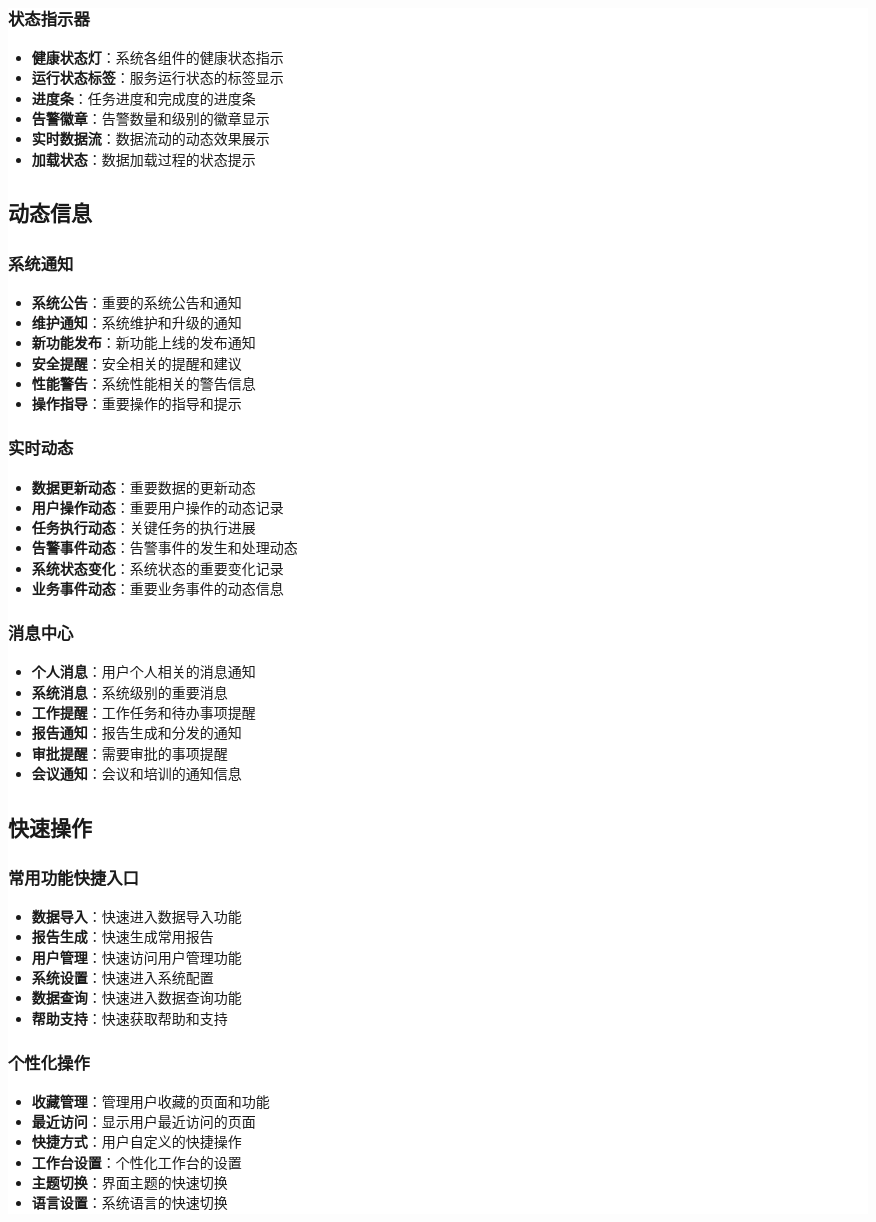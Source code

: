### 状态指示器
- **健康状态灯**：系统各组件的健康状态指示
- **运行状态标签**：服务运行状态的标签显示
- **进度条**：任务进度和完成度的进度条
- **告警徽章**：告警数量和级别的徽章显示
- **实时数据流**：数据流动的动态效果展示
- **加载状态**：数据加载过程的状态提示

## 动态信息

### 系统通知
- **系统公告**：重要的系统公告和通知
- **维护通知**：系统维护和升级的通知
- **新功能发布**：新功能上线的发布通知
- **安全提醒**：安全相关的提醒和建议
- **性能警告**：系统性能相关的警告信息
- **操作指导**：重要操作的指导和提示

### 实时动态
- **数据更新动态**：重要数据的更新动态
- **用户操作动态**：重要用户操作的动态记录
- **任务执行动态**：关键任务的执行进展
- **告警事件动态**：告警事件的发生和处理动态
- **系统状态变化**：系统状态的重要变化记录
- **业务事件动态**：重要业务事件的动态信息

### 消息中心
- **个人消息**：用户个人相关的消息通知
- **系统消息**：系统级别的重要消息
- **工作提醒**：工作任务和待办事项提醒
- **报告通知**：报告生成和分发的通知
- **审批提醒**：需要审批的事项提醒
- **会议通知**：会议和培训的通知信息

## 快速操作

### 常用功能快捷入口
- **数据导入**：快速进入数据导入功能
- **报告生成**：快速生成常用报告
- **用户管理**：快速访问用户管理功能
- **系统设置**：快速进入系统配置
- **数据查询**：快速进入数据查询功能
- **帮助支持**：快速获取帮助和支持

### 个性化操作
- **收藏管理**：管理用户收藏的页面和功能
- **最近访问**：显示用户最近访问的页面
- **快捷方式**：用户自定义的快捷操作
- **工作台设置**：个性化工作台的设置
- **主题切换**：界面主题的快速切换
- **语言设置**：系统语言的快速切换
